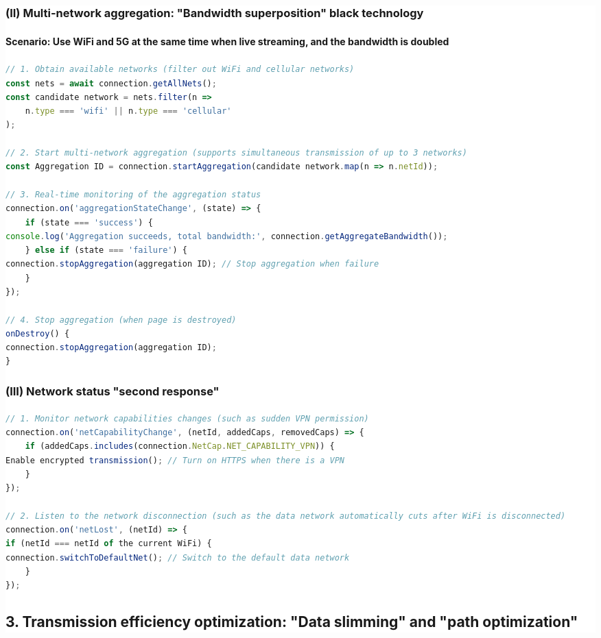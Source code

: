 ### (II) Multi-network aggregation: "Bandwidth superposition" black technology
#### Scenario: Use WiFi and 5G at the same time when live streaming, and the bandwidth is doubled
```typescript
// 1. Obtain available networks (filter out WiFi and cellular networks)
const nets = await connection.getAllNets();
const candidate network = nets.filter(n =>
    n.type === 'wifi' || n.type === 'cellular'
);

// 2. Start multi-network aggregation (supports simultaneous transmission of up to 3 networks)
const Aggregation ID = connection.startAggregation(candidate network.map(n => n.netId));

// 3. Real-time monitoring of the aggregation status
connection.on('aggregationStateChange', (state) => {
    if (state === 'success') {
console.log('Aggregation succeeds, total bandwidth:', connection.getAggregateBandwidth());
    } else if (state === 'failure') {
connection.stopAggregation(aggregation ID); // Stop aggregation when failure
    }
});

// 4. Stop aggregation (when page is destroyed)
onDestroy() {
connection.stopAggregation(aggregation ID);
}
```

### (III) Network status "second response"
```typescript
// 1. Monitor network capabilities changes (such as sudden VPN permission)
connection.on('netCapabilityChange', (netId, addedCaps, removedCaps) => {
    if (addedCaps.includes(connection.NetCap.NET_CAPABILITY_VPN)) {
Enable encrypted transmission(); // Turn on HTTPS when there is a VPN
    }
});

// 2. Listen to the network disconnection (such as the data network automatically cuts after WiFi is disconnected)
connection.on('netLost', (netId) => {
if (netId === netId of the current WiFi) {
connection.switchToDefaultNet(); // Switch to the default data network
    }
});
```


## 3. Transmission efficiency optimization: "Data slimming" and "path optimization"
